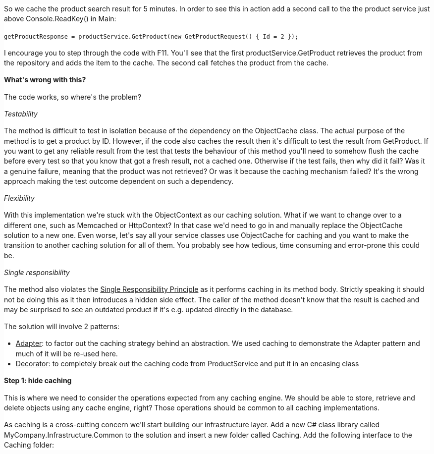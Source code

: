 So we cache the product search result for 5 minutes. In order to see this in action add a second call to the the product service just above Console.ReadKey() in Main:



    getProductResponse = productService.GetProduct(new GetProductRequest() { Id = 2 });


I encourage you to step through the code with F11. You'll see that the first productService.GetProduct retrieves the product from the repository and adds the item to the cache. The second call fetches the product from the cache.

**What's wrong with this?**

The code works, so where's the problem?

_Testability_

The method is difficult to test in isolation because of the dependency on the ObjectCache class. The actual purpose of the method is to get a product by ID. However, if the code also caches the result then it's difficult to test the result from GetProduct. If you want to get any reliable result from the test that tests the behaviour of this method you'll need to somehow flush the cache before every test so that you know that got a fresh result, not a cached one. Otherwise if the test fails, then why did it fail? Was it a genuine failure, meaning that the product was not retrieved? Or was it because the caching mechanism failed? It's the wrong approach making the test outcome dependent on such a dependency.

_Flexibility_

With this implementation we're stuck with the ObjectContext as our caching solution. What if we want to change over to a different one, such as Memcached or HttpContext? In that case we'd need to go in and manually replace the ObjectCache solution to a new one. Even worse, let's say all your service classes use ObjectCache for caching and you want to make the transition to another caching solution for all of them. You probably see how tedious, time consuming and error-prone this could be.

_Single responsibility_

The method also violates the [Single Responsibility Principle][3] as it performs caching in its method body. Strictly speaking it should not be doing this as it then introduces a hidden side effect. The caller of the method doesn't know that the result is cached and may be surprised to see an outdated product if it's e.g. updated directly in the database.

The solution will involve 2 patterns:

* [Adapter][4]: to factor out the caching strategy behind an abstraction. We used caching to demonstrate the Adapter pattern and much of it will be re-used here.
* [Decorator][5]: to completely break out the caching code from ProductService and put it in an encasing class

**Step 1: hide caching**

This is where we need to consider the operations expected from any caching engine. We should be able to store, retrieve and delete objects using any cache engine, right? Those operations should be common to all caching implementations.

As caching is a cross-cutting concern we'll start building our infrastructure layer. Add a new C# class library called MyCompany.Infrastructure.Common to the solution and insert a new folder called Caching. Add the following interface to the Caching folder:



[1]: http://dotnetcodr.com/2014/09/01/externalising-dependencies-with-dependency-injection-in-net-part-1-setup/ "Externalising dependencies with Dependency Injection in .NET part 1: setup"
[2]: http://msdn.microsoft.com/en-us/library/system.runtime.caching.objectcache(v=vs.110).aspx "ObjectCache in MSDN"
[3]: http://dotnetcodr.com/2013/08/12/solid-design-principles-in-net-the-single-responsibility-principle/ "SOLID design principles in .NET: the Single Responsibility Principle"
[4]: http://dotnetcodr.com/2013/04/25/design-patterns-and-practices-in-net-the-adapter-pattern/ "Design patterns and practices in .NET: the Adapter Pattern"
[5]: http://dotnetcodr.com/2013/05/13/design-patterns-and-practices-in-net-the-decorator-design-pattern/ "Design patterns and practices in .NET: the Decorator design pattern"
[6]: http://dotnetcodr.com/2013/05/06/design-patterns-and-practices-in-net-the-null-object-pattern/ "Design patterns and practices in .NET: the Null Object pattern"
[7]: http://dotnetcodr.com/2014/09/08/externalising-dependencies-with-dependency-injection-in-net-part-3-configuration/ "Externalising dependencies with Dependency Injection in .NET part 3: configuration"
[8]: http://dotnetcodr.com/architecture-and-patterns/ "Architecture and patterns"